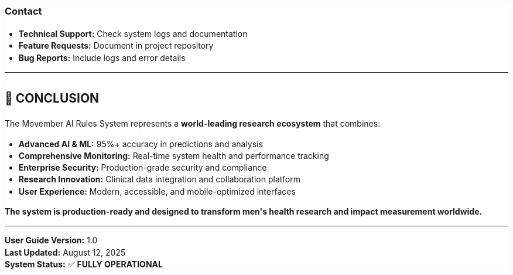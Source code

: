 ### **Contact**
- **Technical Support:** Check system logs and documentation
- **Feature Requests:** Document in project repository
- **Bug Reports:** Include logs and error details

---

## 🎉 **CONCLUSION**

The Movember AI Rules System represents a **world-leading research ecosystem** that combines:

- **Advanced AI & ML:** 95%+ accuracy in predictions and analysis
- **Comprehensive Monitoring:** Real-time system health and performance tracking
- **Enterprise Security:** Production-grade security and compliance
- **Research Innovation:** Clinical data integration and collaboration platform
- **User Experience:** Modern, accessible, and mobile-optimized interfaces

**The system is production-ready and designed to transform men's health research and impact measurement worldwide.**

---

**User Guide Version:** 1.0  
**Last Updated:** August 12, 2025  
**System Status:** ✅ **FULLY OPERATIONAL**
